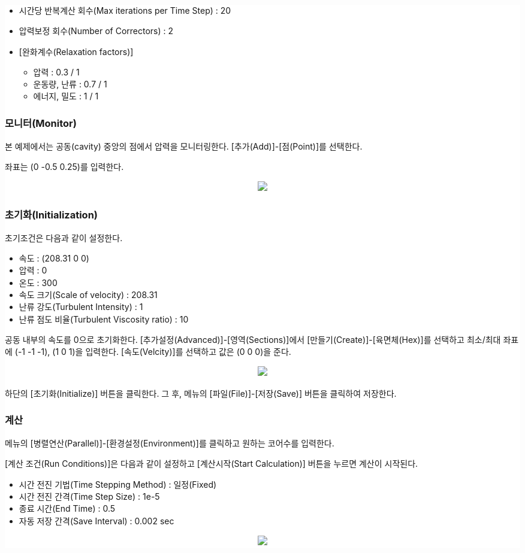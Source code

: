 + 시간당 반복계산 회수(Max iterations per Time Step) : 20

+ 압력보정 회수(Number of Correctors) : 2

+ [완화계수(Relaxation factors)]
    + 압력 : 0.3 / 1
    + 운동량, 난류 : 0.7 / 1
    + 에너지, 밀도 : 1 / 1


### 모니터(Monitor)

본 예제에서는 공동(cavity) 중앙의 점에서 압력을 모니터링한다. [추가(Add)]-[점(Point)]를 선택한다. 

좌표는 (0 -0.5 0.25)를 입력한다.

<p style="text-align: center">
    <img src="https://github.com/nextfoam/baram-pages/raw/main/screenshots/cavity/2d-monitor.png"><br>
</p>

### 초기화(Initialization)

초기조건은 다음과 같이 설정한다.

+ 속도 : (208.31 0 0)
+ 압력 : 0
+ 온도 : 300
+ 속도 크기(Scale of velocity) : 208.31
+ 난류 강도(Turbulent Intensity) : 1
+ 난류 점도 비율(Turbulent Viscosity ratio) : 10

공동 내부의 속도를 0으로 초기화한다. [추가설정(Advanced)]-[영역(Sections)]에서 [만들기(Create)]-[육면체(Hex)]를 선택하고 최소/최대 좌표에 (-1 -1 -1), (1 0 1)을 입력한다. [속도(Velcity)]를 선택하고 값은 (0 0 0)을 준다.

<p style="text-align: center">
    <img src="https://github.com/nextfoam/baram-pages/raw/main/screenshots/cavity/2d-setField.png"><br>
</p>

하단의 [초기화(Initialize)] 버튼을 클릭한다. 그 후, 메뉴의 [파일(File)]-[저장(Save)] 버튼을 클릭하여 저장한다.

### 계산

메뉴의 [병렬연산(Parallel)]-[환경설정(Environment)]를 클릭하고 원하는 코어수를 입력한다. 

[계산 조건(Run Conditions)]은 다음과 같이 설정하고 [계산시작(Start Calculation)] 버튼을 누르면 계산이 시작된다.

+ 시간 전진 기법(Time Stepping Method) : 일정(Fixed)
+ 시간 전진 간격(Time Step Size) : 1e-5
+ 종료 시간(End Time) : 0.5
+ 자동 저장 간격(Save Interval) : 0.002 sec

<p style="text-align: center">
    <img src="https://github.com/nextfoam/baram-pages/raw/main/screenshots/cavity/2d-run.png"><br>
</p>

